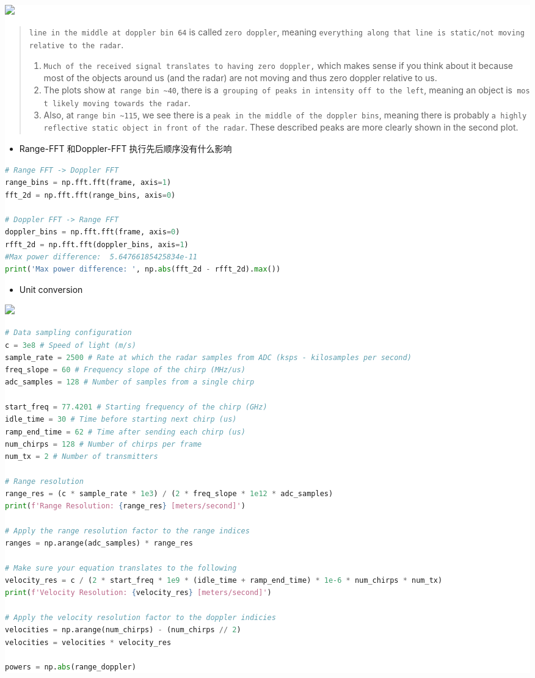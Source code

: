 ```python
```

![](https://gitee.com/github-25970295/blogpictureV2/raw/master/image-20210527112505089.png)

> `line in the middle at doppler bin 64` is called `zero doppler`, meaning `everything along that line is static/not moving relative to the radar`. 
>
> 1. `Much of the received signal translates to having zero doppler,` which makes sense if you think about it because most of the objects around us (and the radar) are not moving and thus zero doppler relative to us.
> 2. The plots show at` range bin ~40`, there is a` grouping of peaks in intensity off to the left`, meaning an object is` most likely moving towards the radar`.
> 3. Also, at `range bin ~115`, we see there is a `peak in the middle of the doppler bins`, meaning there is probably `a highly reflective static object in front of the radar`. These described peaks are more clearly shown in the second plot.

- Range-FFT 和Doppler-FFT 执行先后顺序没有什么影响

```python
# Range FFT -> Doppler FFT
range_bins = np.fft.fft(frame, axis=1)
fft_2d = np.fft.fft(range_bins, axis=0)

# Doppler FFT -> Range FFT
doppler_bins = np.fft.fft(frame, axis=0)
rfft_2d = np.fft.fft(doppler_bins, axis=1)
#Max power difference:  5.64766185425834e-11
print('Max power difference: ', np.abs(fft_2d - rfft_2d).max())
```

- Unit conversion

![](https://gitee.com/github-25970295/blogpictureV2/raw/master/image-20210527124142284.png)

```python
# Data sampling configuration
c = 3e8 # Speed of light (m/s)
sample_rate = 2500 # Rate at which the radar samples from ADC (ksps - kilosamples per second)
freq_slope = 60 # Frequency slope of the chirp (MHz/us)
adc_samples = 128 # Number of samples from a single chirp

start_freq = 77.4201 # Starting frequency of the chirp (GHz)
idle_time = 30 # Time before starting next chirp (us)
ramp_end_time = 62 # Time after sending each chirp (us)
num_chirps = 128 # Number of chirps per frame
num_tx = 2 # Number of transmitters

# Range resolution
range_res = (c * sample_rate * 1e3) / (2 * freq_slope * 1e12 * adc_samples)
print(f'Range Resolution: {range_res} [meters/second]')

# Apply the range resolution factor to the range indices
ranges = np.arange(adc_samples) * range_res

# Make sure your equation translates to the following
velocity_res = c / (2 * start_freq * 1e9 * (idle_time + ramp_end_time) * 1e-6 * num_chirps * num_tx)
print(f'Velocity Resolution: {velocity_res} [meters/second]')

# Apply the velocity resolution factor to the doppler indicies
velocities = np.arange(num_chirps) - (num_chirps // 2)
velocities = velocities * velocity_res

powers = np.abs(range_doppler)

```